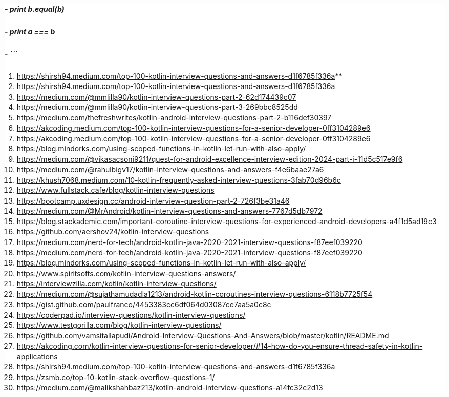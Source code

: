   ##### - print b.equal(b)
  ##### - print a === b

##### - ```
1. https://shirsh94.medium.com/top-100-kotlin-interview-questions-and-answers-d1f6785f336a**
2. https://shirsh94.medium.com/top-100-kotlin-interview-questions-and-answers-d1f6785f336a
3. https://medium.com/@mmlilla90/kotlin-interview-questions-part-2-62d174439c07
4. https://medium.com/@mmlilla90/kotlin-interview-questions-part-3-269bbc8525dd
5. https://medium.com/thefreshwrites/kotlin-android-interview-questions-part-2-b116def30397
6. https://akcoding.medium.com/top-100-kotlin-interview-questions-for-a-senior-developer-0ff3104289e6
7. https://akcoding.medium.com/top-100-kotlin-interview-questions-for-a-senior-developer-0ff3104289e6
8. https://blog.mindorks.com/using-scoped-functions-in-kotlin-let-run-with-also-apply/
9. https://medium.com/@vikasacsoni9211/quest-for-android-excellence-interview-edition-2024-part-i-11d5c517e9f6
10. https://medium.com/@rahulbigv17/kotlin-interview-questions-and-answers-f4e6baae27a6
11. https://khush7068.medium.com/10-kotlin-frequently-asked-interview-questions-3fab70d96b6c
12. https://www.fullstack.cafe/blog/kotlin-interview-questions
13. https://bootcamp.uxdesign.cc/android-interview-question-part-2-726f3be31a46
14. https://medium.com/@MrAndroid/kotlin-interview-questions-and-answers-7767d5db7972
15. https://blog.stackademic.com/important-coroutine-interview-questions-for-experienced-android-developers-a4f1d5ad19c3
16. https://github.com/aershov24/kotlin-interview-questions
17. https://medium.com/nerd-for-tech/android-kotlin-java-2020-2021-interview-questions-f87eef039220
18. https://medium.com/nerd-for-tech/android-kotlin-java-2020-2021-interview-questions-f87eef039220
19. https://blog.mindorks.com/using-scoped-functions-in-kotlin-let-run-with-also-apply/
20. https://www.spiritsofts.com/kotlin-interview-questions-answers/
21. https://interviewzilla.com/kotlin/kotlin-interview-questions/
22. https://medium.com/@sujathamudadla1213/android-kotlin-coroutines-interview-questions-6118b7725f54
23. https://gist.github.com/paulfranco/4453383cc6df064d03087ce7aa5a0c8c
24. https://coderpad.io/interview-questions/kotlin-interview-questions/
25. https://www.testgorilla.com/blog/kotlin-interview-questions/
26. https://github.com/vamsitallapudi/Android-Interview-Questions-And-Answers/blob/master/kotlin/README.md
27. https://akcoding.com/kotlin-interview-questions-for-senior-developer/#14-how-do-you-ensure-thread-safety-in-kotlin-applications
28. https://shirsh94.medium.com/top-100-kotlin-interview-questions-and-answers-d1f6785f336a
29. https://zsmb.co/top-10-kotlin-stack-overflow-questions-1/
30. https://medium.com/@malikshahbaz213/kotlin-android-interview-questions-a14fc32c2d13